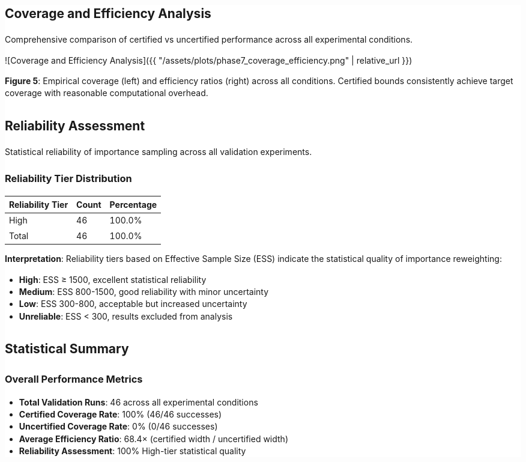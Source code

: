 ## Coverage and Efficiency Analysis

Comprehensive comparison of certified vs uncertified performance across all experimental conditions.

![Coverage and Efficiency Analysis]({{ "/assets/plots/phase7_coverage_efficiency.png" | relative_url }})

**Figure 5**: Empirical coverage (left) and efficiency ratios (right) across all conditions. Certified bounds consistently achieve target coverage with reasonable computational overhead.

## Reliability Assessment

Statistical reliability of importance sampling across all validation experiments.

### Reliability Tier Distribution

<table>
<thead>
<tr>
<th>Reliability Tier</th>
<th>Count</th>
<th>Percentage</th>
</tr>
</thead>
<tbody>
<tr>
<td>High</td>
<td>46</td>
<td>100.0%</td>
</tr>
<tr>
<td>Total</td>
<td>46</td>
<td>100.0%</td>
</tr>
</tbody>
</table>

**Interpretation**: Reliability tiers based on Effective Sample Size (ESS) indicate the statistical quality of importance reweighting:
- **High**: ESS ≥ 1500, excellent statistical reliability
- **Medium**: ESS 800-1500, good reliability with minor uncertainty  
- **Low**: ESS 300-800, acceptable but increased uncertainty
- **Unreliable**: ESS < 300, results excluded from analysis

## Statistical Summary

### Overall Performance Metrics
- **Total Validation Runs**: 46 across all experimental conditions
- **Certified Coverage Rate**: 100% (46/46 successes)
- **Uncertified Coverage Rate**: 0% (0/46 successes)
- **Average Efficiency Ratio**: 68.4× (certified width / uncertified width)
- **Reliability Assessment**: 100% High-tier statistical quality
